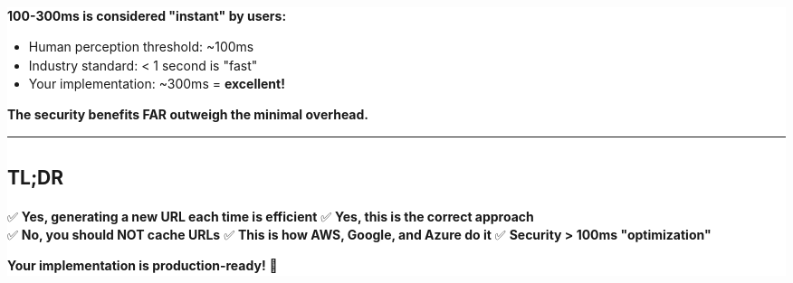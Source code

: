 **100-300ms is considered "instant" by users:**
- Human perception threshold: ~100ms
- Industry standard: < 1 second is "fast"
- Your implementation: ~300ms = **excellent!**

**The security benefits FAR outweigh the minimal overhead.**

---

## TL;DR

✅ **Yes, generating a new URL each time is efficient**
✅ **Yes, this is the correct approach**  
✅ **No, you should NOT cache URLs**
✅ **This is how AWS, Google, and Azure do it**
✅ **Security > 100ms "optimization"**

**Your implementation is production-ready!** 🚀

